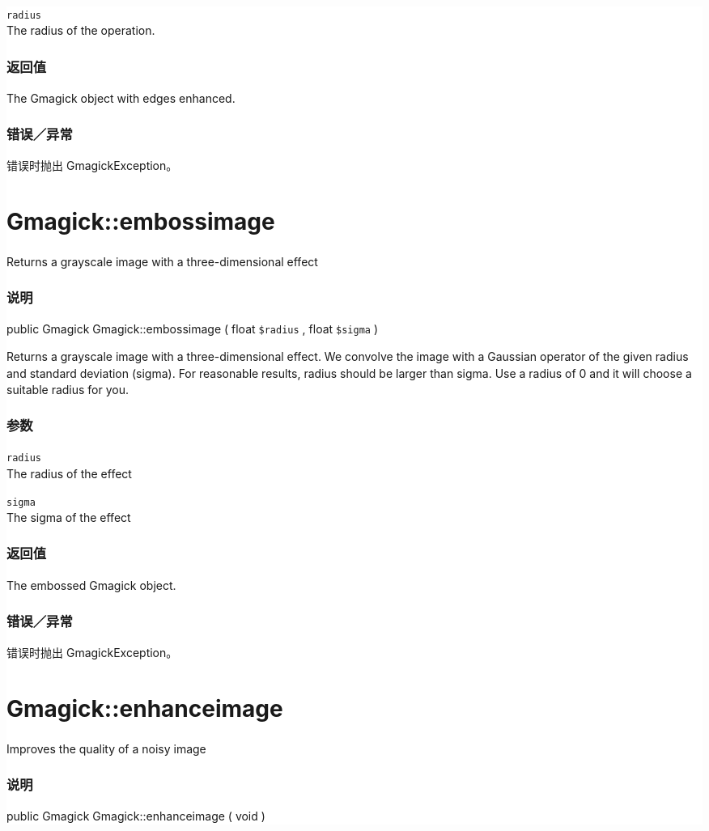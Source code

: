 `radius`  
The radius of the operation.

### 返回值

The Gmagick object with edges enhanced.

### 错误／异常

错误时抛出 <span class="classname">GmagickException</span>。

Gmagick::embossimage
====================

Returns a grayscale image with a three-dimensional effect

### 说明

<span class="modifier">public</span> <span class="type">Gmagick</span>
<span class="methodname">Gmagick::embossimage</span> ( <span
class="methodparam"><span class="type">float</span> `$radius`</span> ,
<span class="methodparam"><span class="type">float</span>
`$sigma`</span> )

Returns a grayscale image with a three-dimensional effect. We convolve
the image with a Gaussian operator of the given radius and standard
deviation (sigma). For reasonable results, radius should be larger than
sigma. Use a radius of 0 and it will choose a suitable radius for you.

### 参数

`radius`  
The radius of the effect

`sigma`  
The sigma of the effect

### 返回值

The embossed Gmagick object.

### 错误／异常

错误时抛出 <span class="classname">GmagickException</span>。

Gmagick::enhanceimage
=====================

Improves the quality of a noisy image

### 说明

<span class="modifier">public</span> <span class="type">Gmagick</span>
<span class="methodname">Gmagick::enhanceimage</span> ( <span
class="methodparam">void</span> )

